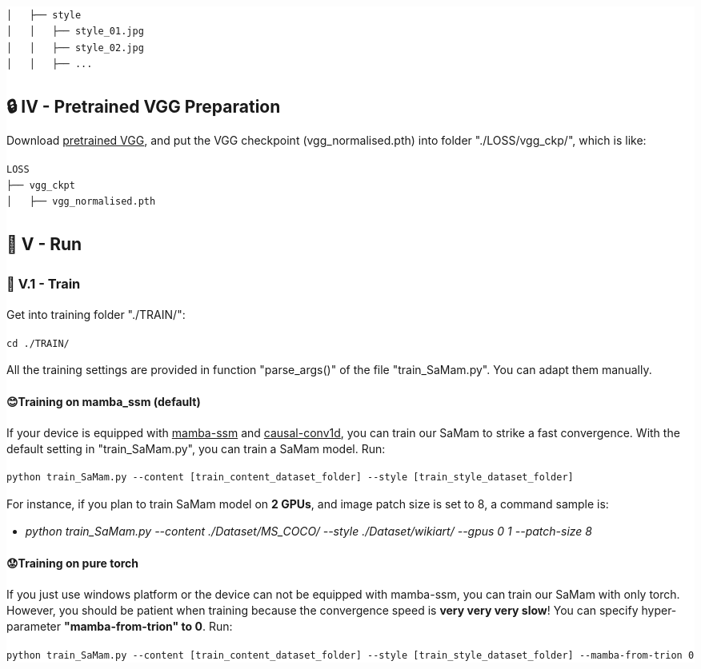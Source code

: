```
│   ├── style
│   │   ├── style_01.jpg
│   │   ├── style_02.jpg
│   │   ├── ...
```

## :lock: $\mathrm{IV}$ - Pretrained VGG Preparation

Download [pretrained VGG](https://drive.google.com/file/d/13BzdootYTuwCiV4VW0sjSxjopWJiiRZg/view?usp=drive_link), and put the VGG checkpoint (vgg_normalised.pth) into folder "./LOSS/vgg_ckp/", which is like:

```
LOSS
├── vgg_ckpt
│   ├── vgg_normalised.pth
```

## :bullettrain_front: $\mathrm{V}$ - Run

### :running: $\mathrm{V}$.1 - Train

Get into training folder "./TRAIN/":

```
cd ./TRAIN/
```

All the training settings are provided in function "parse_args()" of the file "train_SaMam.py". You can adapt them manually.

#### :blush:**Training on mamba_ssm** (default)

If your device is equipped with [mamba-ssm](https://github.com/state-spaces/mamba/releases) and [causal-conv1d](https://github.com/Dao-AILab/causal-conv1d/releases), you can train our SaMam to strike a fast convergence. With the default setting in "train_SaMam.py", you can train a SaMam model. Run:

```
python train_SaMam.py --content [train_content_dataset_folder] --style [train_style_dataset_folder]
```

For instance, if you plan to train SaMam model on **2 GPUs**, and image patch size is set to 8, a command sample is: 

- *python train_SaMam.py --content ./Dataset/MS_COCO/ --style ./Dataset/wikiart/ --gpus 0 1 --patch-size 8*

#### :worried:**Training on pure torch**

If you just use windows platform or the device can not be equipped with mamba-ssm, you can train our SaMam with only torch. However, you should be patient when training because the convergence speed is **very very very slow**! You can specify hyper-parameter **"mamba-from-trion" to 0**. Run:

```
python train_SaMam.py --content [train_content_dataset_folder] --style [train_style_dataset_folder] --mamba-from-trion 0
```
